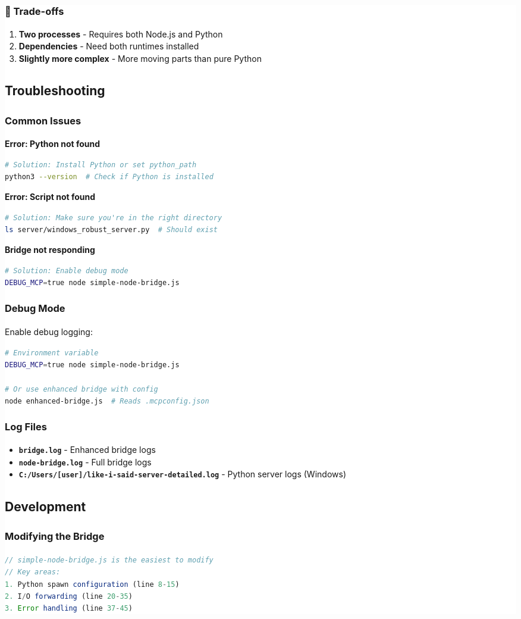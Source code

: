 ### 🔄 Trade-offs
1. **Two processes** - Requires both Node.js and Python
2. **Dependencies** - Need both runtimes installed
3. **Slightly more complex** - More moving parts than pure Python

## Troubleshooting

### Common Issues

**Error: Python not found**
```bash
# Solution: Install Python or set python_path
python3 --version  # Check if Python is installed
```

**Error: Script not found**
```bash
# Solution: Make sure you're in the right directory
ls server/windows_robust_server.py  # Should exist
```

**Bridge not responding**
```bash
# Solution: Enable debug mode
DEBUG_MCP=true node simple-node-bridge.js
```

### Debug Mode

Enable debug logging:
```bash
# Environment variable
DEBUG_MCP=true node simple-node-bridge.js

# Or use enhanced bridge with config
node enhanced-bridge.js  # Reads .mcpconfig.json
```

### Log Files
- **`bridge.log`** - Enhanced bridge logs
- **`node-bridge.log`** - Full bridge logs
- **`C:/Users/[user]/like-i-said-server-detailed.log`** - Python server logs (Windows)

## Development

### Modifying the Bridge
```javascript
// simple-node-bridge.js is the easiest to modify
// Key areas:
1. Python spawn configuration (line 8-15)
2. I/O forwarding (line 20-35)  
3. Error handling (line 37-45)
```
